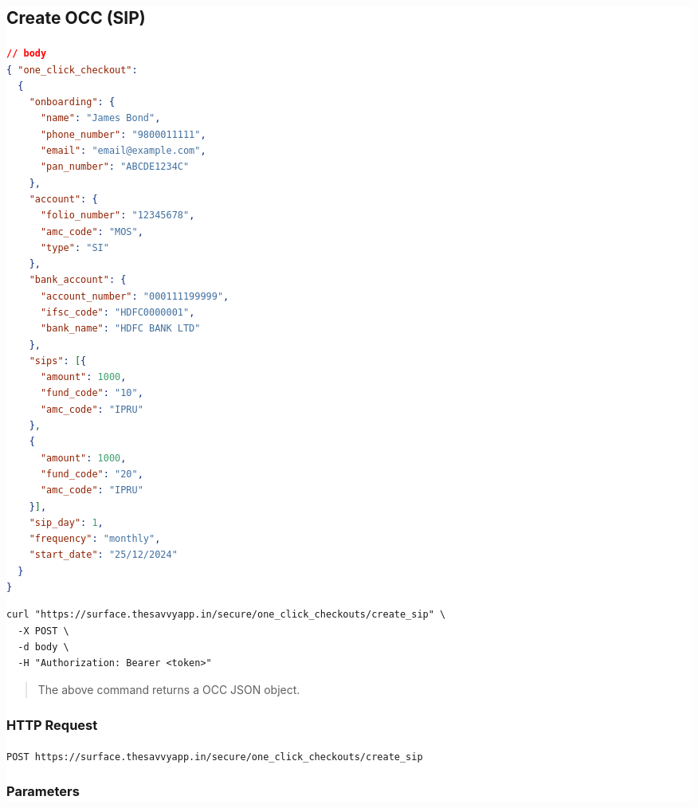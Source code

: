 ## Create OCC (SIP)

```json
// body
{ "one_click_checkout": 
  {
    "onboarding": {
      "name": "James Bond",
      "phone_number": "9800011111",
      "email": "email@example.com",
      "pan_number": "ABCDE1234C"
    },
    "account": {
      "folio_number": "12345678",
      "amc_code": "MOS",
      "type": "SI"
    },
    "bank_account": {
      "account_number": "000111199999",
      "ifsc_code": "HDFC0000001",
      "bank_name": "HDFC BANK LTD"
    },
    "sips": [{
      "amount": 1000,
      "fund_code": "10",
      "amc_code": "IPRU"
    },
    {
      "amount": 1000,
      "fund_code": "20",
      "amc_code": "IPRU"
    }],
    "sip_day": 1,
    "frequency": "monthly",
    "start_date": "25/12/2024"
  }
}
```

```shell
curl "https://surface.thesavvyapp.in/secure/one_click_checkouts/create_sip" \
  -X POST \
  -d body \
  -H "Authorization: Bearer <token>"
```
> The above command returns a OCC JSON object.

### HTTP Request

`POST https://surface.thesavvyapp.in/secure/one_click_checkouts/create_sip`

### Parameters

